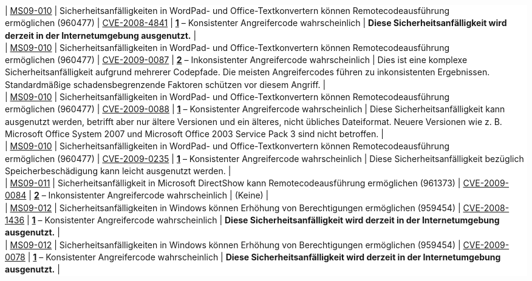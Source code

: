 | [MS09-010](http://go.microsoft.com/fwlink/?linkid=139849) | Sicherheitsanfälligkeiten in WordPad- und Office-Textkonvertern können Remotecodeausführung ermöglichen (960477)                                                      | [CVE-2008-4841](http://www.cve.mitre.org/cgi-bin/cvename.cgi?name=cve-2008-4841)     | [**1**](http://technet.microsoft.com/en-us/security/cc998259.aspx) – Konsistenter Angreifercode wahrscheinlich       | **Diese Sicherheitsanfälligkeit wird derzeit in der Internetumgebung ausgenutzt.**                                                                                                                                                                                                                                                   |  
| [MS09-010](http://go.microsoft.com/fwlink/?linkid=139849) | Sicherheitsanfälligkeiten in WordPad- und Office-Textkonvertern können Remotecodeausführung ermöglichen (960477)                                                      | [CVE-2009-0087](http://www.cve.mitre.org/cgi-bin/cvename.cgi?name=cve-2009-0087)     | [**2**](http://technet.microsoft.com/en-us/security/cc998259.aspx) – Inkonsistenter Angreifercode wahrscheinlich     | Dies ist eine komplexe Sicherheitsanfälligkeit aufgrund mehrerer Codepfade. Die meisten Angreifercodes führen zu inkonsistenten Ergebnissen. Standardmäßige schadensbegrenzende Faktoren schützen vor diesem Angriff.                                                                                                                |  
| [MS09-010](http://go.microsoft.com/fwlink/?linkid=139849) | Sicherheitsanfälligkeiten in WordPad- und Office-Textkonvertern können Remotecodeausführung ermöglichen (960477)                                                      | [CVE-2009-0088](http://www.cve.mitre.org/cgi-bin/cvename.cgi?name=cve-2009-0088)     | [**1**](http://technet.microsoft.com/en-us/security/cc998259.aspx) – Konsistenter Angreifercode wahrscheinlich       | Diese Sicherheitsanfälligkeit kann ausgenutzt werden, betrifft aber nur ältere Versionen und ein älteres, nicht übliches Dateiformat. Neuere Versionen wie z. B. Microsoft Office System 2007 und Microsoft Office 2003 Service Pack 3 sind nicht betroffen.                                                                         |  
| [MS09-010](http://go.microsoft.com/fwlink/?linkid=139849) | Sicherheitsanfälligkeiten in WordPad- und Office-Textkonvertern können Remotecodeausführung ermöglichen (960477)                                                      | [CVE-2009-0235](http://www.cve.mitre.org/cgi-bin/cvename.cgi?name=cve-2009-0235)     | [**1**](http://technet.microsoft.com/en-us/security/cc998259.aspx) – Konsistenter Angreifercode wahrscheinlich       | Diese Sicherheitsanfälligkeit bezüglich Speicherbeschädigung kann leicht ausgenutzt werden.                                                                                                                                                                                                                                          |  
| [MS09-011](http://go.microsoft.com/fwlink/?linkid=139107) | Sicherheitsanfälligkeit in Microsoft DirectShow kann Remotecodeausführung ermöglichen (961373)                                                                        | [CVE-2009-0084](http://www.cve.mitre.org/cgi-bin/cvename.cgi?name=cve-2009-0084)     | [**2**](http://technet.microsoft.com/en-us/security/cc998259.aspx) – Inkonsistenter Angreifercode wahrscheinlich     | (Keine)                                                                                                                                                                                                                                                                                                                              |  
| [MS09-012](http://go.microsoft.com/fwlink/?linkid=132587) | Sicherheitsanfälligkeiten in Windows können Erhöhung von Berechtigungen ermöglichen (959454)                                                                          | [CVE-2008-1436](http://www.cve.mitre.org/cgi-bin/cvename.cgi?name=cve-2008-1436)     | [**1**](http://technet.microsoft.com/en-us/security/cc998259.aspx) – Konsistenter Angreifercode wahrscheinlich       | **Diese Sicherheitsanfälligkeit wird derzeit in der Internetumgebung ausgenutzt.**                                                                                                                                                                                                                                                   |  
| [MS09-012](http://go.microsoft.com/fwlink/?linkid=132587) | Sicherheitsanfälligkeiten in Windows können Erhöhung von Berechtigungen ermöglichen (959454)                                                                          | [CVE-2009-0078](http://www.cve.mitre.org/cgi-bin/cvename.cgi?name=cve-2009-0078)     | [**1**](http://technet.microsoft.com/en-us/security/cc998259.aspx) – Konsistenter Angreifercode wahrscheinlich       | **Diese Sicherheitsanfälligkeit wird derzeit in der Internetumgebung ausgenutzt.**                                                                                                                                                                                                                                                   |  